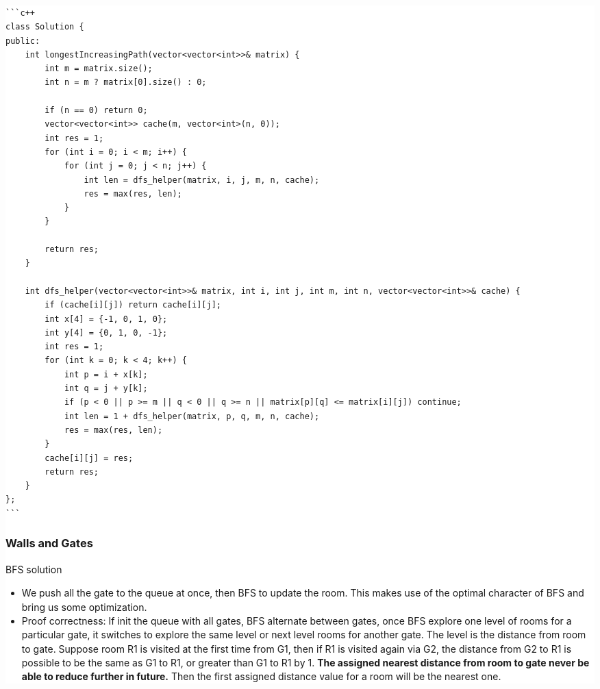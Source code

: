     ```c++
    class Solution {
    public:
        int longestIncreasingPath(vector<vector<int>>& matrix) {
            int m = matrix.size();
            int n = m ? matrix[0].size() : 0;

            if (n == 0) return 0;
            vector<vector<int>> cache(m, vector<int>(n, 0));
            int res = 1;
            for (int i = 0; i < m; i++) {
                for (int j = 0; j < n; j++) {
                    int len = dfs_helper(matrix, i, j, m, n, cache);
                    res = max(res, len);
                }
            }

            return res;
        }

        int dfs_helper(vector<vector<int>>& matrix, int i, int j, int m, int n, vector<vector<int>>& cache) {
            if (cache[i][j]) return cache[i][j];
            int x[4] = {-1, 0, 1, 0};
            int y[4] = {0, 1, 0, -1};
            int res = 1;
            for (int k = 0; k < 4; k++) {
                int p = i + x[k];
                int q = j + y[k];
                if (p < 0 || p >= m || q < 0 || q >= n || matrix[p][q] <= matrix[i][j]) continue;
                int len = 1 + dfs_helper(matrix, p, q, m, n, cache);
                res = max(res, len);
            }
            cache[i][j] = res;
            return res;
        }
    };
    ```

### Walls and Gates

BFS solution

* We push all the gate to the queue at once, then BFS to update the room. This
  makes use of the optimal character of BFS and bring us some optimization.
* Proof correctness: If init the queue with all gates, BFS alternate between
  gates, once BFS explore one level of rooms for a particular gate, it switches
  to explore the same level or next level rooms for another gate. The level is
  the distance from room to gate. Suppose room R1 is visited at the first time
  from G1, then if R1 is visited again via G2, the distance from G2 to R1 is
  possible to be the same as G1 to R1, or greater than G1 to R1 by 1. __The
  assigned nearest distance from room to gate never be able to reduce further in
  future.__ Then the first assigned distance value for a room will be the nearest one.
 